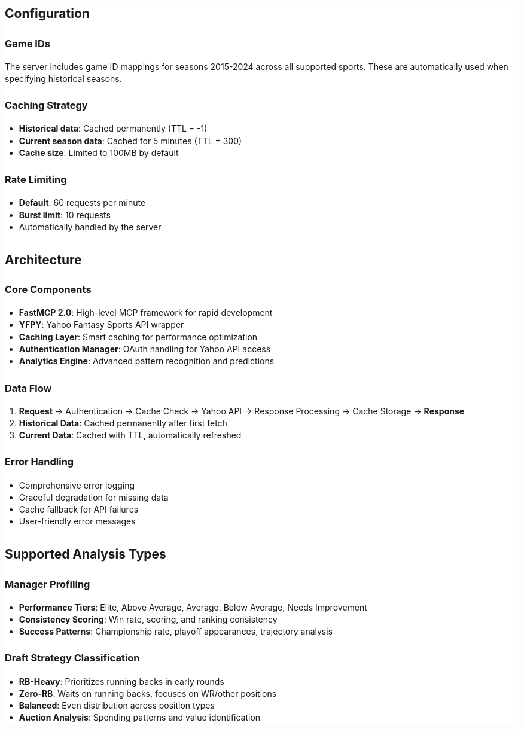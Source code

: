 ## Configuration

### Game IDs
The server includes game ID mappings for seasons 2015-2024 across all supported sports. These are automatically used when specifying historical seasons.

### Caching Strategy
- **Historical data**: Cached permanently (TTL = -1)
- **Current season data**: Cached for 5 minutes (TTL = 300)
- **Cache size**: Limited to 100MB by default

### Rate Limiting
- **Default**: 60 requests per minute
- **Burst limit**: 10 requests
- Automatically handled by the server

## Architecture

### Core Components
- **FastMCP 2.0**: High-level MCP framework for rapid development
- **YFPY**: Yahoo Fantasy Sports API wrapper
- **Caching Layer**: Smart caching for performance optimization
- **Authentication Manager**: OAuth handling for Yahoo API access
- **Analytics Engine**: Advanced pattern recognition and predictions

### Data Flow
1. **Request** → Authentication → Cache Check → Yahoo API → Response Processing → Cache Storage → **Response**
2. **Historical Data**: Cached permanently after first fetch
3. **Current Data**: Cached with TTL, automatically refreshed

### Error Handling
- Comprehensive error logging
- Graceful degradation for missing data
- Cache fallback for API failures
- User-friendly error messages

## Supported Analysis Types

### Manager Profiling
- **Performance Tiers**: Elite, Above Average, Average, Below Average, Needs Improvement
- **Consistency Scoring**: Win rate, scoring, and ranking consistency
- **Success Patterns**: Championship rate, playoff appearances, trajectory analysis

### Draft Strategy Classification
- **RB-Heavy**: Prioritizes running backs in early rounds
- **Zero-RB**: Waits on running backs, focuses on WR/other positions
- **Balanced**: Even distribution across position types
- **Auction Analysis**: Spending patterns and value identification
